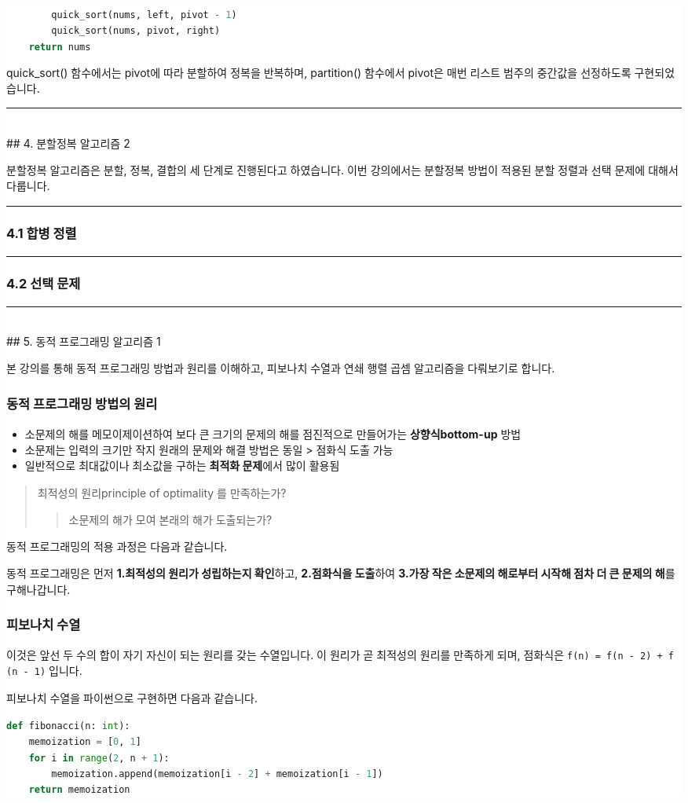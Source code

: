 ```python
        quick_sort(nums, left, pivot - 1)
        quick_sort(nums, pivot, right)
    return nums
```

quick_sort() 함수에서는 pivot에 따라 분할하여 정복을 반복하며,
partition() 함수에서 pivot은 매번 리스트 범주의 중간값을 선정하도록 구현되었습니다.

---

<br>
## 4. 분할정복 알고리즘 2

분할정복 알고리즘은 분할, 정복, 결합의 세 단계로 진행된다고 하였습니다.
이번 강의에서는 분할정복 방법이 적용된 분할 정렬과 선택 문제에 대해서 다룹니다.

---

### 4.1 합병 정렬

---

### 4.2 선택 문제

---

<br>
## 5. 동적 프로그래밍 알고리즘 1

본 강의를 통해 동적 프로그래밍 방법과 원리를 이해하고, 피보나치 수열과 연쇄 행렬 곱셈 알고리즘을 다뤄보기로 합니다.

### 동적 프로그래밍 방법의 원리

- 소문제의 해를 메모이제이션하여 보다 큰 크기의 문제의 해를 점진적으로 만들어가는 **상향식bottom-up** 방법
- 소문제는 입력의 크기만 작지 원래의 문제와 해결 방법은 동일 > 점화식 도출 가능
- 일반적으로 최대값이나 최소값을 구하는 **최적화 문제**에서 많이 활용됨

> 최적성의 원리principle of optimality 를 만족하는가?
>> 소문제의 해가 모여 본래의 해가 도출되는가?

동적 프로그래밍의 적용 과정은 다음과 같습니다.

동적 프로그래밍은 먼저 **1.최적성의 원리가 성립하는지 확인**하고, **2.점화식을 도출**하여
**3.가장 작은 소문제의 해로부터 시작해 점차 더 큰 문제의 해**를 구해나갑니다.

### 피보나치 수열

이것은 앞선 두 수의 합이 자기 자신이 되는 원리를 갖는 수열입니다.
이 원리가 곧 최적성의 원리를 만족하게 되며, 점화식은 ```f(n) = f(n - 2) + f(n - 1)``` 입니다.

피보나치 수열을 파이썬으로 구현하면 다음과 같습니다.

```python
def fibonacci(n: int):
    memoization = [0, 1]
    for i in range(2, n + 1):
        memoization.append(memoization[i - 2] + memoization[i - 1])
    return memoization
```
